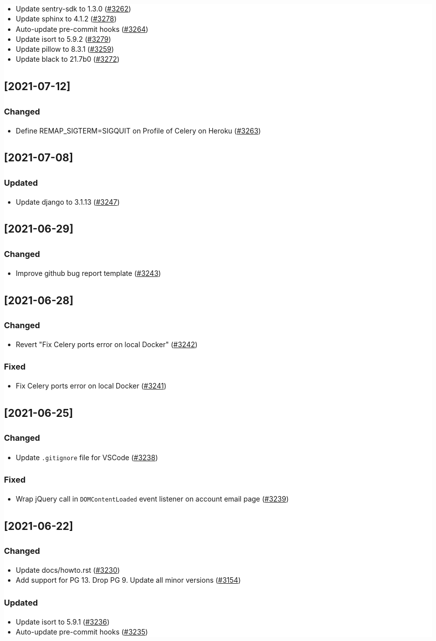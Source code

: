 - Update sentry-sdk to 1.3.0 ([#3262](https://github.com/pydanny/cookiecutter-django/pull/3262))
- Update sphinx to 4.1.2 ([#3278](https://github.com/pydanny/cookiecutter-django/pull/3278))
- Auto-update pre-commit hooks ([#3264](https://github.com/pydanny/cookiecutter-django/pull/3264))
- Update isort to 5.9.2 ([#3279](https://github.com/pydanny/cookiecutter-django/pull/3279))
- Update pillow to 8.3.1 ([#3259](https://github.com/pydanny/cookiecutter-django/pull/3259))
- Update black to 21.7b0 ([#3272](https://github.com/pydanny/cookiecutter-django/pull/3272))

## [2021-07-12]
### Changed
- Define REMAP_SIGTERM=SIGQUIT on Profile of Celery on Heroku ([#3263](https://github.com/pydanny/cookiecutter-django/pull/3263))

## [2021-07-08]
### Updated
- Update django to 3.1.13 ([#3247](https://github.com/pydanny/cookiecutter-django/pull/3247))

## [2021-06-29]
### Changed
- Improve github bug report template ([#3243](https://github.com/pydanny/cookiecutter-django/pull/3243))

## [2021-06-28]
### Changed
- Revert &#34;Fix Celery ports error on local Docker&#34; ([#3242](https://github.com/pydanny/cookiecutter-django/pull/3242))
### Fixed
- Fix Celery ports error on local Docker ([#3241](https://github.com/pydanny/cookiecutter-django/pull/3241))

## [2021-06-25]
### Changed
- Update `.gitignore` file for VSCode ([#3238](https://github.com/pydanny/cookiecutter-django/pull/3238))
### Fixed
- Wrap jQuery call in `DOMContentLoaded` event listener on account email page ([#3239](https://github.com/pydanny/cookiecutter-django/pull/3239))

## [2021-06-22]
### Changed
- Update docs/howto.rst ([#3230](https://github.com/pydanny/cookiecutter-django/pull/3230))
- Add support for PG 13. Drop PG 9. Update all minor versions ([#3154](https://github.com/pydanny/cookiecutter-django/pull/3154))
### Updated
- Update isort to 5.9.1 ([#3236](https://github.com/pydanny/cookiecutter-django/pull/3236))
- Auto-update pre-commit hooks ([#3235](https://github.com/pydanny/cookiecutter-django/pull/3235))
